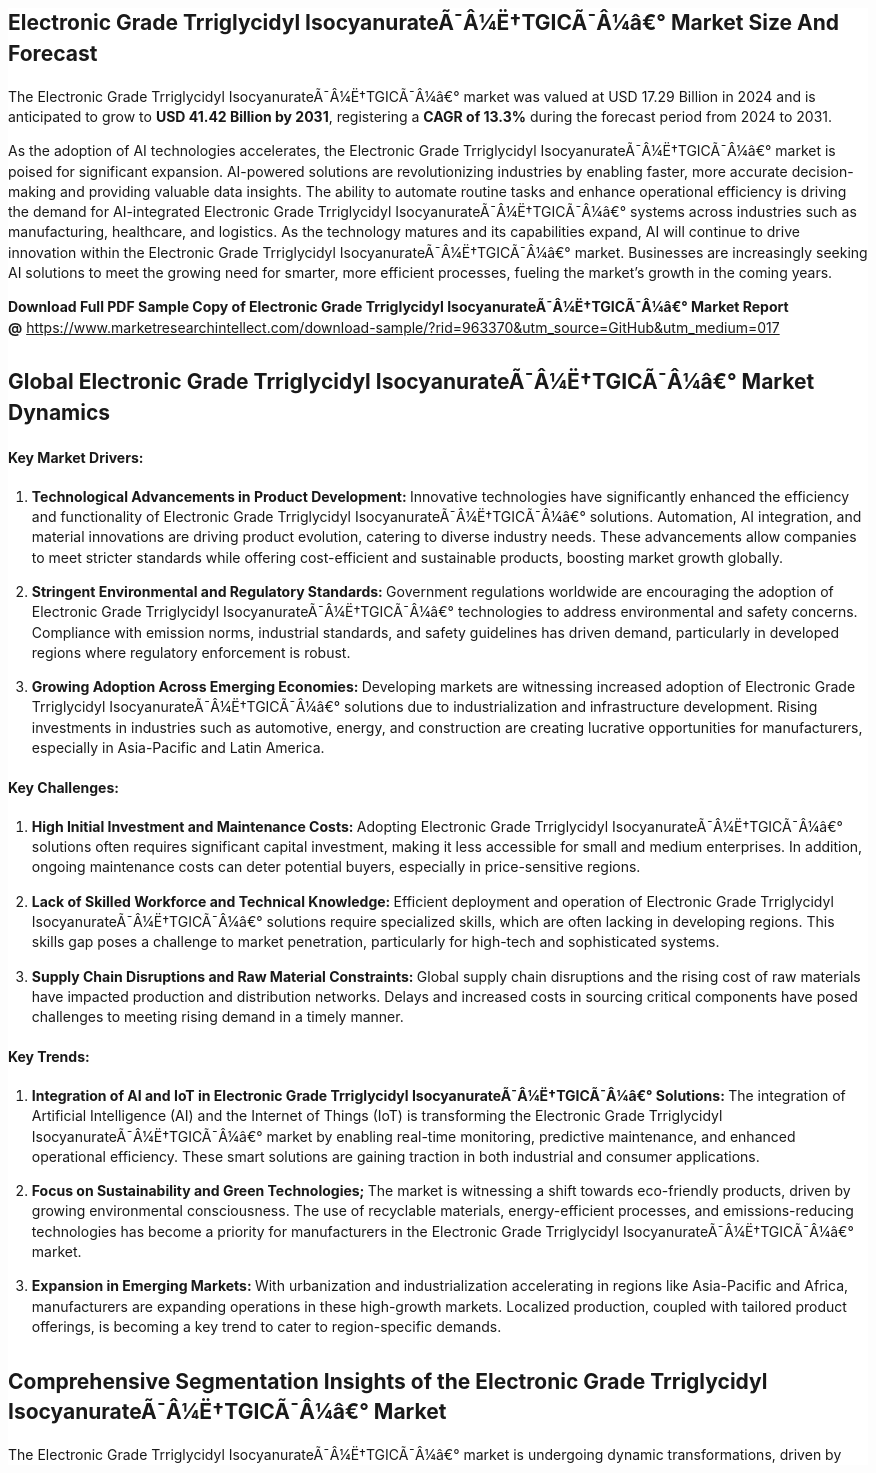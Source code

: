 <h2>Electronic Grade Trriglycidyl IsocyanurateÃ¯Â¼Ë†TGICÃ¯Â¼â€° Market Size And Forecast</h2><p>The Electronic Grade Trriglycidyl IsocyanurateÃ¯Â¼Ë†TGICÃ¯Â¼â€° market was valued at USD 17.29 Billion in 2024 and is anticipated to grow to <strong>USD 41.42 Billion by 2031</strong>, registering a <strong>CAGR of 13.3%</strong> during the forecast period from 2024 to 2031.</p><p>As the adoption of AI technologies accelerates, the Electronic Grade Trriglycidyl IsocyanurateÃ¯Â¼Ë†TGICÃ¯Â¼â€° market is poised for significant expansion. AI-powered solutions are revolutionizing industries by enabling faster, more accurate decision-making and providing valuable data insights. The ability to automate routine tasks and enhance operational efficiency is driving the demand for AI-integrated Electronic Grade Trriglycidyl IsocyanurateÃ¯Â¼Ë†TGICÃ¯Â¼â€° systems across industries such as manufacturing, healthcare, and logistics. As the technology matures and its capabilities expand, AI will continue to drive innovation within the Electronic Grade Trriglycidyl IsocyanurateÃ¯Â¼Ë†TGICÃ¯Â¼â€° market. Businesses are increasingly seeking AI solutions to meet the growing need for smarter, more efficient processes, fueling the market’s growth in the coming years.</p><p><strong>Download Full PDF Sample Copy of Electronic Grade Trriglycidyl IsocyanurateÃ¯Â¼Ë†TGICÃ¯Â¼â€° Market Report @</strong>&nbsp;<a href="https://www.marketresearchintellect.com/download-sample/?rid=963370&amp;utm_source=GitHub&amp;utm_medium=017">https://www.marketresearchintellect.com/download-sample/?rid=963370&amp;utm_source=GitHub&amp;utm_medium=017</a></p><h2>Global Electronic Grade Trriglycidyl IsocyanurateÃ¯Â¼Ë†TGICÃ¯Â¼â€° Market Dynamics</h2><h4><strong>Key Market Drivers:</strong></h4><ol><li><p><strong>Technological Advancements in Product Development:&nbsp;</strong>Innovative technologies have significantly enhanced the efficiency and functionality of Electronic Grade Trriglycidyl IsocyanurateÃ¯Â¼Ë†TGICÃ¯Â¼â€° solutions. Automation, AI integration, and material innovations are driving product evolution, catering to diverse industry needs. These advancements allow companies to meet stricter standards while offering cost-efficient and sustainable products, boosting market growth globally.</p></li><li><p><strong>Stringent Environmental and Regulatory Standards:&nbsp;</strong>Government regulations worldwide are encouraging the adoption of Electronic Grade Trriglycidyl IsocyanurateÃ¯Â¼Ë†TGICÃ¯Â¼â€° technologies to address environmental and safety concerns. Compliance with emission norms, industrial standards, and safety guidelines has driven demand, particularly in developed regions where regulatory enforcement is robust.</p></li><li><p><strong>Growing Adoption Across Emerging Economies:&nbsp;</strong>Developing markets are witnessing increased adoption of Electronic Grade Trriglycidyl IsocyanurateÃ¯Â¼Ë†TGICÃ¯Â¼â€° solutions due to industrialization and infrastructure development. Rising investments in industries such as automotive, energy, and construction are creating lucrative opportunities for manufacturers, especially in Asia-Pacific and Latin America.</p></li></ol><h4><strong>Key Challenges:</strong></h4><ol><li><p><strong>High Initial Investment and Maintenance Costs:&nbsp;</strong>Adopting Electronic Grade Trriglycidyl IsocyanurateÃ¯Â¼Ë†TGICÃ¯Â¼â€° solutions often requires significant capital investment, making it less accessible for small and medium enterprises. In addition, ongoing maintenance costs can deter potential buyers, especially in price-sensitive regions.</p></li><li><p><strong>Lack of Skilled Workforce and Technical Knowledge:&nbsp;</strong>Efficient deployment and operation of Electronic Grade Trriglycidyl IsocyanurateÃ¯Â¼Ë†TGICÃ¯Â¼â€° solutions require specialized skills, which are often lacking in developing regions. This skills gap poses a challenge to market penetration, particularly for high-tech and sophisticated systems.</p></li><li><p><strong>Supply Chain Disruptions and Raw Material Constraints:&nbsp;</strong>Global supply chain disruptions and the rising cost of raw materials have impacted production and distribution networks. Delays and increased costs in sourcing critical components have posed challenges to meeting rising demand in a timely manner.</p></li></ol><h4><strong>Key Trends:</strong></h4><ol><li><p><strong>Integration of AI and IoT in Electronic Grade Trriglycidyl IsocyanurateÃ¯Â¼Ë†TGICÃ¯Â¼â€° Solutions:&nbsp;</strong>The integration of Artificial Intelligence (AI) and the Internet of Things (IoT) is transforming the Electronic Grade Trriglycidyl IsocyanurateÃ¯Â¼Ë†TGICÃ¯Â¼â€° market by enabling real-time monitoring, predictive maintenance, and enhanced operational efficiency. These smart solutions are gaining traction in both industrial and consumer applications.</p></li><li><p><strong>Focus on Sustainability and Green Technologies;&nbsp;</strong>The market is witnessing a shift towards eco-friendly products, driven by growing environmental consciousness. The use of recyclable materials, energy-efficient processes, and emissions-reducing technologies has become a priority for manufacturers in the Electronic Grade Trriglycidyl IsocyanurateÃ¯Â¼Ë†TGICÃ¯Â¼â€° market.</p></li><li><p><strong>Expansion in Emerging Markets:&nbsp;</strong>With urbanization and industrialization accelerating in regions like Asia-Pacific and Africa, manufacturers are expanding operations in these high-growth markets. Localized production, coupled with tailored product offerings, is becoming a key trend to cater to region-specific demands.</p></li></ol><div class="article-main__content" data-test-id="publishing-text-block"><h2>Comprehensive Segmentation Insights of the Electronic Grade Trriglycidyl IsocyanurateÃ¯Â¼Ë†TGICÃ¯Â¼â€° Market</h2><p>The Electronic Grade Trriglycidyl IsocyanurateÃ¯Â¼Ë†TGICÃ¯Â¼â€° market is undergoing dynamic transformations, driven by